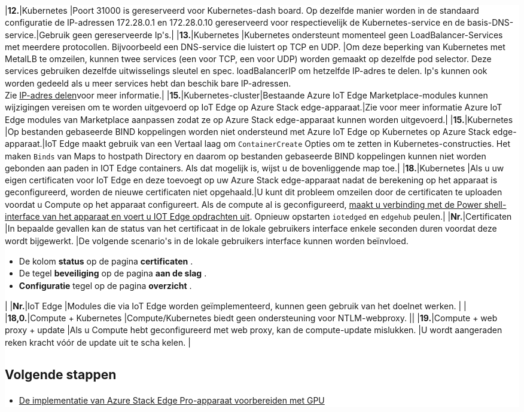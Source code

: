 |**12.**|Kubernetes |Poort 31000 is gereserveerd voor Kubernetes-dash board. Op dezelfde manier worden in de standaard configuratie de IP-adressen 172.28.0.1 en 172.28.0.10 gereserveerd voor respectievelijk de Kubernetes-service en de basis-DNS-service.|Gebruik geen gereserveerde Ip's.|
|**13.**|Kubernetes |Kubernetes ondersteunt momenteel geen LoadBalancer-Services met meerdere protocollen. Bijvoorbeeld een DNS-service die luistert op TCP en UDP. |Om deze beperking van Kubernetes met MetalLB te omzeilen, kunnen twee services (een voor TCP, een voor UDP) worden gemaakt op dezelfde pod selector. Deze services gebruiken dezelfde uitwisselings sleutel en spec. loadBalancerIP om hetzelfde IP-adres te delen. Ip's kunnen ook worden gedeeld als u meer services hebt dan beschik bare IP-adressen. <br> Zie [IP-adres delen](https://metallb.universe.tf/usage/#ip-address-sharing)voor meer informatie.|
|**15.**|Kubernetes-cluster|Bestaande Azure IoT Edge Marketplace-modules kunnen wijzigingen vereisen om te worden uitgevoerd op IoT Edge op Azure Stack edge-apparaat.|Zie voor meer informatie Azure IoT Edge modules van Marketplace aanpassen zodat ze op Azure Stack edge-apparaat kunnen worden uitgevoerd.|
|**15.**|Kubernetes |Op bestanden gebaseerde BIND koppelingen worden niet ondersteund met Azure IoT Edge op Kubernetes op Azure Stack edge-apparaat.|IoT Edge maakt gebruik van een Vertaal laag om `ContainerCreate` Opties om te zetten in Kubernetes-constructies. Het maken `Binds` van Maps to hostpath Directory en daarom op bestanden gebaseerde BIND koppelingen kunnen niet worden gebonden aan paden in IOT Edge containers. Als dat mogelijk is, wijst u de bovenliggende map toe.|
|**18.**|Kubernetes |Als u uw eigen certificaten voor IoT Edge en deze toevoegt op uw Azure Stack edge-apparaat nadat de berekening op het apparaat is geconfigureerd, worden de nieuwe certificaten niet opgehaald.|U kunt dit probleem omzeilen door de certificaten te uploaden voordat u Compute op het apparaat configureert. Als de compute al is geconfigureerd, [maakt u verbinding met de Power shell-interface van het apparaat en voert u IOT Edge opdrachten uit](azure-stack-edge-gpu-connect-powershell-interface.md#use-iotedge-commands). Opnieuw opstarten `iotedged` en `edgehub` peulen.|
|**Nr.**|Certificaten |In bepaalde gevallen kan de status van het certificaat in de lokale gebruikers interface enkele seconden duren voordat deze wordt bijgewerkt. |De volgende scenario's in de lokale gebruikers interface kunnen worden beïnvloed.<ul><li>De kolom **status** op de pagina **certificaten** .</li><li>De tegel **beveiliging** op de pagina **aan de slag** .</li><li>**Configuratie** tegel op de pagina **overzicht** .</li></ul>  |
|**Nr.**|IoT Edge |Modules die via IoT Edge worden geïmplementeerd, kunnen geen gebruik van het doelnet werken. | |
|**18,0.**|Compute + Kubernetes |Compute/Kubernetes biedt geen ondersteuning voor NTLM-webproxy. ||
|**19.**|Compute + web proxy + update |Als u Compute hebt geconfigureerd met web proxy, kan de compute-update mislukken. |U wordt aangeraden reken kracht vóór de update uit te scha kelen. |






## <a name="next-steps"></a>Volgende stappen

- [De implementatie van Azure Stack Edge Pro-apparaat voorbereiden met GPU](azure-stack-edge-gpu-deploy-prep.md)

